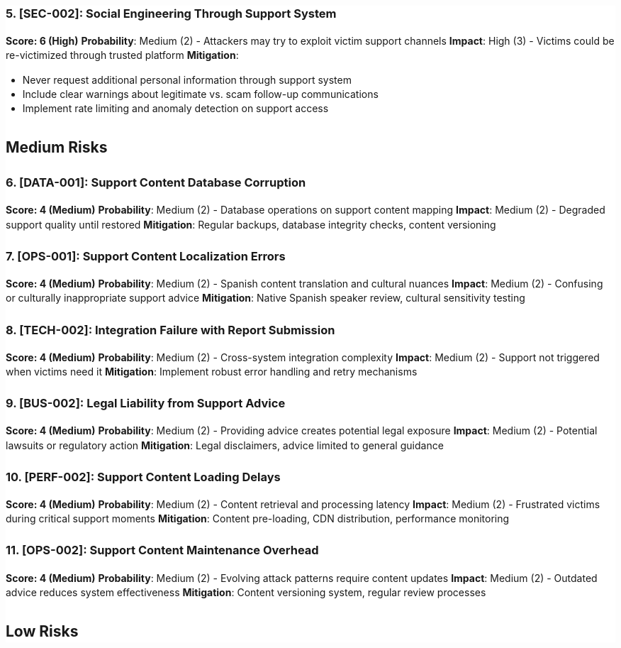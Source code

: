 ### 5. [SEC-002]: Social Engineering Through Support System
**Score: 6 (High)**
**Probability**: Medium (2) - Attackers may try to exploit victim support channels
**Impact**: High (3) - Victims could be re-victimized through trusted platform
**Mitigation**:
- Never request additional personal information through support system
- Include clear warnings about legitimate vs. scam follow-up communications
- Implement rate limiting and anomaly detection on support access

## Medium Risks

### 6. [DATA-001]: Support Content Database Corruption
**Score: 4 (Medium)**
**Probability**: Medium (2) - Database operations on support content mapping
**Impact**: Medium (2) - Degraded support quality until restored
**Mitigation**: Regular backups, database integrity checks, content versioning

### 7. [OPS-001]: Support Content Localization Errors
**Score: 4 (Medium)**
**Probability**: Medium (2) - Spanish content translation and cultural nuances
**Impact**: Medium (2) - Confusing or culturally inappropriate support advice
**Mitigation**: Native Spanish speaker review, cultural sensitivity testing

### 8. [TECH-002]: Integration Failure with Report Submission
**Score: 4 (Medium)**
**Probability**: Medium (2) - Cross-system integration complexity
**Impact**: Medium (2) - Support not triggered when victims need it
**Mitigation**: Implement robust error handling and retry mechanisms

### 9. [BUS-002]: Legal Liability from Support Advice
**Score: 4 (Medium)**
**Probability**: Medium (2) - Providing advice creates potential legal exposure
**Impact**: Medium (2) - Potential lawsuits or regulatory action
**Mitigation**: Legal disclaimers, advice limited to general guidance

### 10. [PERF-002]: Support Content Loading Delays
**Score: 4 (Medium)**
**Probability**: Medium (2) - Content retrieval and processing latency
**Impact**: Medium (2) - Frustrated victims during critical support moments
**Mitigation**: Content pre-loading, CDN distribution, performance monitoring

### 11. [OPS-002]: Support Content Maintenance Overhead
**Score: 4 (Medium)**
**Probability**: Medium (2) - Evolving attack patterns require content updates
**Impact**: Medium (2) - Outdated advice reduces system effectiveness
**Mitigation**: Content versioning system, regular review processes

## Low Risks
